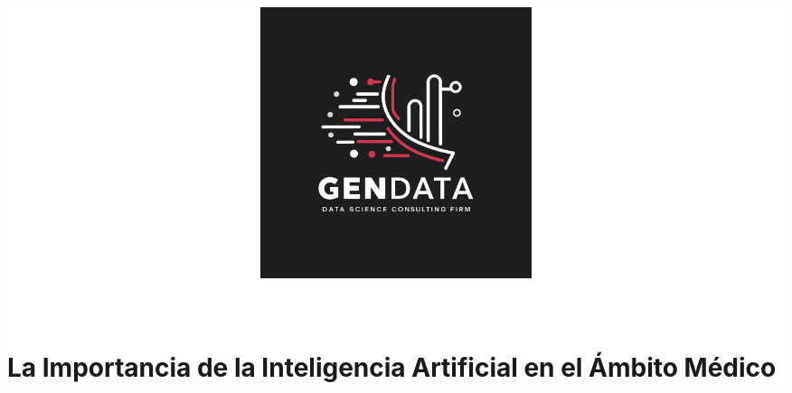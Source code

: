 <p align = 'center'><img src="img/LogoGendata.jpeg" width=300 height=300> </p>

<br />


# La Importancia de la Inteligencia Artificial en el Ámbito Médico
